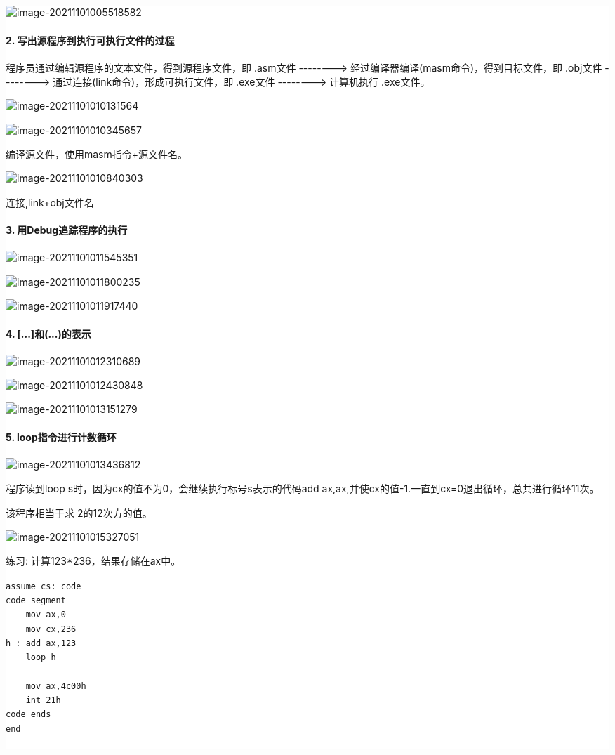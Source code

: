 ![image-20211101005518582](汇编语言.assets/image-20211101005518582.png)

#### 2. 写出源程序到执行可执行文件的过程

程序员通过编辑源程序的文本文件，得到源程序文件，即 .asm文件 -------->  经过编译器编译(masm命令)，得到目标文件，即 .obj文件 --------> 通过连接(link命令)，形成可执行文件，即 .exe文件
-------->  计算机执行 .exe文件。

![image-20211101010131564](汇编语言.assets/image-20211101010131564.png)

![image-20211101010345657](汇编语言.assets/image-20211101010345657.png)

编译源文件，使用masm指令+源文件名。

![image-20211101010840303](汇编语言.assets/image-20211101010840303.png)

连接,link+obj文件名

#### 3. 用Debug追踪程序的执行

![image-20211101011545351](汇编语言.assets/image-20211101011545351.png)

![image-20211101011800235](汇编语言.assets/image-20211101011800235.png)

![image-20211101011917440](汇编语言.assets/image-20211101011917440.png)

#### 4. [...]和(...)的表示

![image-20211101012310689](汇编语言.assets/image-20211101012310689.png)

![image-20211101012430848](汇编语言.assets/image-20211101012430848.png)

![image-20211101013151279](汇编语言.assets/image-20211101013151279.png)

#### 5. loop指令进行计数循环

![image-20211101013436812](汇编语言.assets/image-20211101013436812.png)

程序读到loop s时，因为cx的值不为0，会继续执行标号s表示的代码add ax,ax,并使cx的值-1.一直到cx=0退出循环，总共进行循环11次。

该程序相当于求 2的12次方的值。

![image-20211101015327051](汇编语言.assets/image-20211101015327051.png)

练习: 计算123*236，结果存储在ax中。

```assembly
assume cs: code
code segment
	mov ax,0
	mov cx,236
h : add ax,123
	loop h
	
	mov ax,4c00h
	int 21h
code ends
end
	
```

